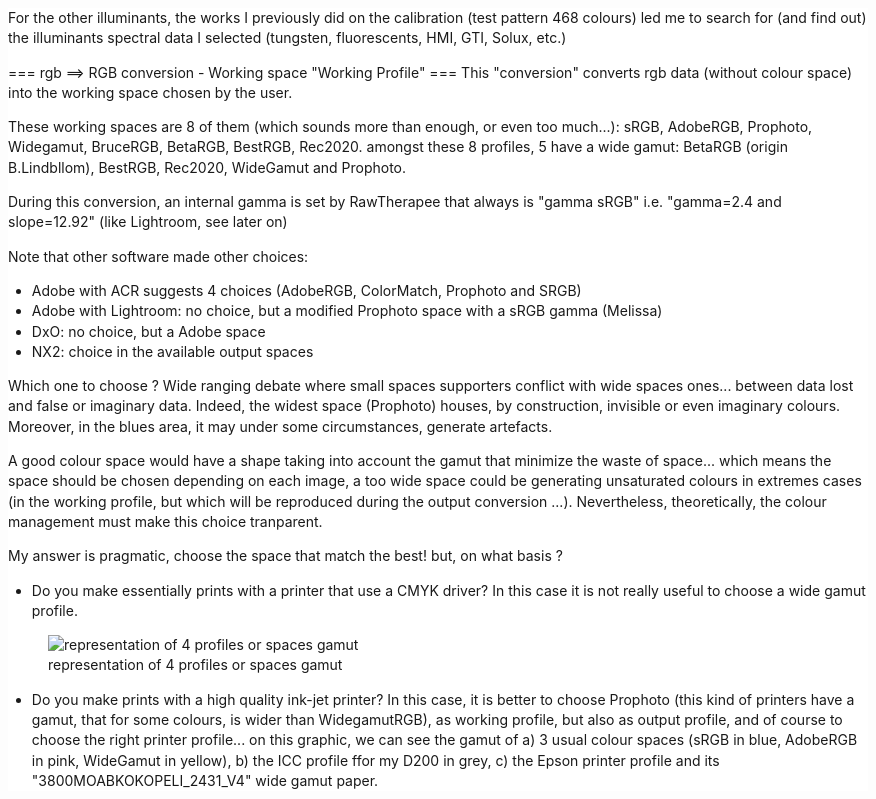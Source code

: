 For the other illuminants, the works I previously did on the calibration
(test pattern 468 colours) led me to search for (and find out) the
illuminants spectral data I selected (tungsten, fluorescents, HMI, GTI,
Solux, etc.)

=== rgb ==\> RGB conversion - Working space "Working Profile" === This
"conversion" converts rgb data (without colour space) into the working
space chosen by the user.

These working spaces are 8 of them (which sounds more than enough, or
even too much...): sRGB, AdobeRGB, Prophoto, Widegamut, BruceRGB,
BetaRGB, BestRGB, Rec2020. amongst these 8 profiles, 5 have a wide
gamut: BetaRGB (origin B.Lindbllom), BestRGB, Rec2020, WideGamut and
Prophoto.

During this conversion, an internal gamma is set by RawTherapee that
always is "gamma sRGB" i.e. "gamma=2.4 and slope=12.92" (like Lightroom,
see later on)

Note that other software made other choices:

- Adobe with ACR suggests 4 choices (AdobeRGB, ColorMatch, Prophoto and
  SRGB)
- Adobe with Lightroom: no choice, but a modified Prophoto space with a
  sRGB gamma (Melissa)
- DxO: no choice, but a Adobe space
- NX2: choice in the available output spaces

Which one to choose ? Wide ranging debate where small spaces supporters
conflict with wide spaces ones... between data lost and false or
imaginary data. Indeed, the widest space (Prophoto) houses, by
construction, invisible or even imaginary colours. Moreover, in the
blues area, it may under some circumstances, generate artefacts.

A good colour space would have a shape taking into account the gamut
that minimize the waste of space... which means the space should be
chosen depending on each image, a too wide space could be generating
unsaturated colours in extremes cases (in the working profile, but which
will be reproduced during the output conversion ...). Nevertheless,
theoretically, the colour management must make this choice tranparent.

My answer is pragmatic, choose the space that match the best! but, on
what basis ?

- Do you make essentially prints with a printer that use a CMYK driver?
  In this case it is not really useful to choose a wide gamut profile.

<figure>
<img src="GAMUTS.jpg"
title="representation of 4 profiles or spaces gamut" />
<figcaption>representation of 4 profiles or spaces gamut</figcaption>
</figure>

- Do you make prints with a high quality ink-jet printer? In this case,
  it is better to choose Prophoto (this kind of printers have a gamut,
  that for some colours, is wider than WidegamutRGB), as working
  profile, but also as output profile, and of course to choose the right
  printer profile... on this graphic, we can see the gamut of a) 3 usual
  colour spaces (sRGB in blue, AdobeRGB in pink, WideGamut in
  yellow), b) the ICC profile ffor my D200 in grey, c) the Epson printer
  profile and its "3800MOABKOKOPELI_2431_V4" wide gamut paper.
